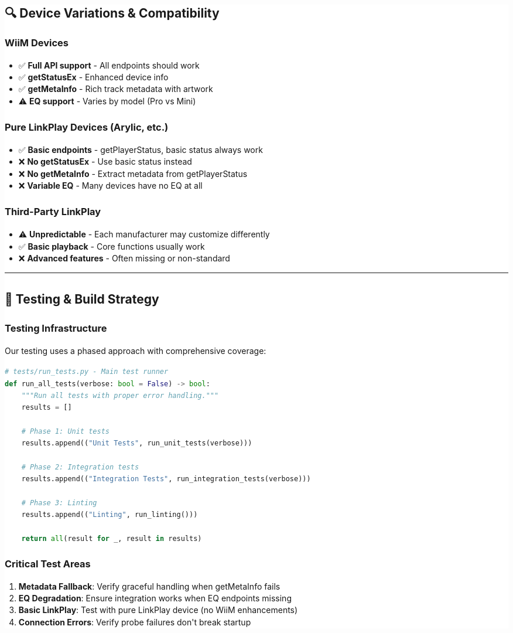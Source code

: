 ## 🔍 **Device Variations & Compatibility**

### **WiiM Devices**

- ✅ **Full API support** - All endpoints should work
- ✅ **getStatusEx** - Enhanced device info
- ✅ **getMetaInfo** - Rich track metadata with artwork
- ⚠️ **EQ support** - Varies by model (Pro vs Mini)

### **Pure LinkPlay Devices (Arylic, etc.)**

- ✅ **Basic endpoints** - getPlayerStatus, basic status always work
- ❌ **No getStatusEx** - Use basic status instead
- ❌ **No getMetaInfo** - Extract metadata from getPlayerStatus
- ❌ **Variable EQ** - Many devices have no EQ at all

### **Third-Party LinkPlay**

- ⚠️ **Unpredictable** - Each manufacturer may customize differently
- ✅ **Basic playback** - Core functions usually work
- ❌ **Advanced features** - Often missing or non-standard

---

## 🧪 **Testing & Build Strategy**

### **Testing Infrastructure**

Our testing uses a phased approach with comprehensive coverage:

```python
# tests/run_tests.py - Main test runner
def run_all_tests(verbose: bool = False) -> bool:
    """Run all tests with proper error handling."""
    results = []

    # Phase 1: Unit tests
    results.append(("Unit Tests", run_unit_tests(verbose)))

    # Phase 2: Integration tests
    results.append(("Integration Tests", run_integration_tests(verbose)))

    # Phase 3: Linting
    results.append(("Linting", run_linting()))

    return all(result for _, result in results)
```

### **Critical Test Areas**

1. **Metadata Fallback**: Verify graceful handling when getMetaInfo fails
2. **EQ Degradation**: Ensure integration works when EQ endpoints missing
3. **Basic LinkPlay**: Test with pure LinkPlay device (no WiiM enhancements)
4. **Connection Errors**: Verify probe failures don't break startup
